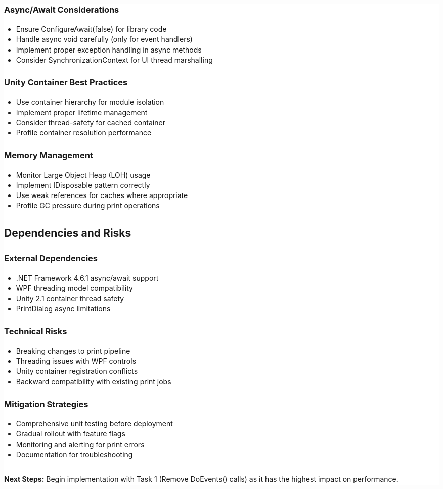 ### Async/Await Considerations
- Ensure ConfigureAwait(false) for library code
- Handle async void carefully (only for event handlers)
- Implement proper exception handling in async methods
- Consider SynchronizationContext for UI thread marshalling

### Unity Container Best Practices
- Use container hierarchy for module isolation
- Implement proper lifetime management
- Consider thread-safety for cached container
- Profile container resolution performance

### Memory Management
- Monitor Large Object Heap (LOH) usage
- Implement IDisposable pattern correctly
- Use weak references for caches where appropriate
- Profile GC pressure during print operations

## Dependencies and Risks

### External Dependencies
- .NET Framework 4.6.1 async/await support
- WPF threading model compatibility
- Unity 2.1 container thread safety
- PrintDialog async limitations

### Technical Risks
- Breaking changes to print pipeline
- Threading issues with WPF controls
- Unity container registration conflicts
- Backward compatibility with existing print jobs

### Mitigation Strategies
- Comprehensive unit testing before deployment
- Gradual rollout with feature flags
- Monitoring and alerting for print errors
- Documentation for troubleshooting

---

**Next Steps:** Begin implementation with Task 1 (Remove DoEvents() calls) as it has the highest impact on performance.